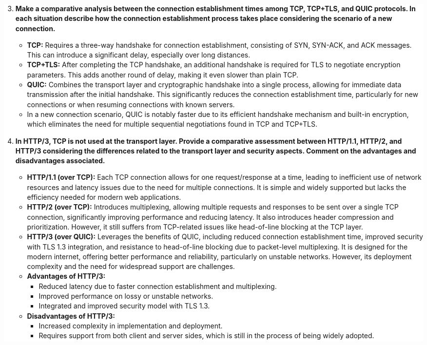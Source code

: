 3. **Make a comparative analysis between the connection establishment times among TCP, TCP+TLS, and QUIC protocols. In each situation describe how the connection establishment process takes place considering the scenario of a new connection.**

   - **TCP:** Requires a three-way handshake for connection establishment, consisting of SYN, SYN-ACK, and ACK messages. This can introduce a significant delay, especially over long distances.
   - **TCP+TLS:** After completing the TCP handshake, an additional handshake is required for TLS to negotiate encryption parameters. This adds another round of delay, making it even slower than plain TCP.
   - **QUIC:** Combines the transport layer and cryptographic handshake into a single process, allowing for immediate data transmission after the initial handshake. This significantly reduces the connection establishment time, particularly for new connections or when resuming connections with known servers.
   - In a new connection scenario, QUIC is notably faster due to its efficient handshake mechanism and built-in encryption, which eliminates the need for multiple sequential negotiations found in TCP and TCP+TLS.

4. **In HTTP/3, TCP is not used at the transport layer. Provide a comparative assessment between HTTP/1.1, HTTP/2, and HTTP/3 considering the differences related to the transport layer and security aspects. Comment on the advantages and disadvantages associated.**

   - **HTTP/1.1 (over TCP):** Each TCP connection allows for one request/response at a time, leading to inefficient use of network resources and latency issues due to the need for multiple connections. It is simple and widely supported but lacks the efficiency needed for modern web applications.
   - **HTTP/2 (over TCP):** Introduces multiplexing, allowing multiple requests and responses to be sent over a single TCP connection, significantly improving performance and reducing latency. It also introduces header compression and prioritization. However, it still suffers from TCP-related issues like head-of-line blocking at the TCP layer.
   - **HTTP/3 (over QUIC):** Leverages the benefits of QUIC, including reduced connection establishment time, improved security with TLS 1.3 integration, and resistance to head-of-line blocking due to packet-level multiplexing. It is designed for the modern internet, offering better performance and reliability, particularly on unstable networks. However, its deployment complexity and the need for widespread support are challenges.
   - **Advantages of HTTP/3:**
     - Reduced latency due to faster connection establishment and multiplexing.
     - Improved performance on lossy or unstable networks.
     - Integrated and improved security model with TLS 1.3.
   - **Disadvantages of HTTP/3:**
     - Increased complexity in implementation and deployment.
     - Requires support from both client and server sides, which is still in the process of being widely adopted.
